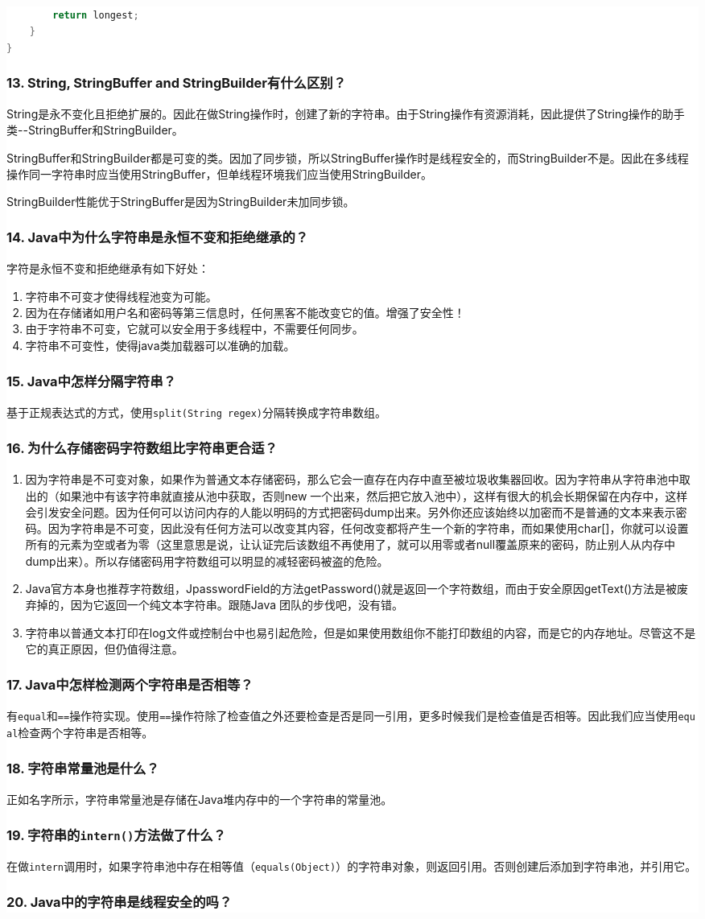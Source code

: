 ```java
        return longest;
    }
}
```

### 13. String, StringBuffer and StringBuilder有什么区别？

String是永不变化且拒绝扩展的。因此在做String操作时，创建了新的字符串。由于String操作有资源消耗，因此提供了String操作的助手类--StringBuffer和StringBuilder。

StringBuffer和StringBuilder都是可变的类。因加了同步锁，所以StringBuffer操作时是线程安全的，而StringBuilder不是。因此在多线程操作同一字符串时应当使用StringBuffer，但单线程环境我们应当使用StringBuilder。

StringBuilder性能优于StringBuffer是因为StringBuilder未加同步锁。

### 14. Java中为什么字符串是永恒不变和拒绝继承的？

字符是永恒不变和拒绝继承有如下好处：

1. 字符串不可变才使得线程池变为可能。
2. 因为在存储诸如用户名和密码等第三信息时，任何黑客不能改变它的值。增强了安全性！
3. 由于字符串不可变，它就可以安全用于多线程中，不需要任何同步。
4. 字符串不可变性，使得java类加载器可以准确的加载。

### 15. Java中怎样分隔字符串？

基于正规表达式的方式，使用`split(String regex)`分隔转换成字符串数组。 

### 16. 为什么存储密码字符数组比字符串更合适？

1. 因为字符串是不可变对象，如果作为普通文本存储密码，那么它会一直存在内存中直至被垃圾收集器回收。因为字符串从字符串池中取出的（如果池中有该字符串就直接从池中获取，否则new 一个出来，然后把它放入池中），这样有很大的机会长期保留在内存中，这样会引发安全问题。因为任何可以访问内存的人能以明码的方式把密码dump出来。另外你还应该始终以加密而不是普通的文本来表示密码。因为字符串是不可变，因此没有任何方法可以改变其内容，任何改变都将产生一个新的字符串，而如果使用char[]，你就可以设置所有的元素为空或者为零（这里意思是说，让认证完后该数组不再使用了，就可以用零或者null覆盖原来的密码，防止别人从内存中dump出来）。所以存储密码用字符数组可以明显的减轻密码被盗的危险。

2. Java官方本身也推荐字符数组，JpasswordField的方法getPassword()就是返回一个字符数组，而由于安全原因getText()方法是被废弃掉的，因为它返回一个纯文本字符串。跟随Java 团队的步伐吧，没有错。

3. 字符串以普通文本打印在log文件或控制台中也易引起危险，但是如果使用数组你不能打印数组的内容，而是它的内存地址。尽管这不是它的真正原因，但仍值得注意。

### 17. Java中怎样检测两个字符串是否相等？

有`equal`和`==`操作符实现。使用`==`操作符除了检查值之外还要检查是否是同一引用，更多时候我们是检查值是否相等。因此我们应当使用`equal`检查两个字符串是否相等。

### 18. 字符串常量池是什么？

正如名字所示，字符串常量池是存储在Java堆内存中的一个字符串的常量池。

### 19. 字符串的`intern()`方法做了什么？

在做`intern`调用时，如果字符串池中存在相等值（`equals(Object)`）的字符串对象，则返回引用。否则创建后添加到字符串池，并引用它。

### 20. Java中的字符串是线程安全的吗？
